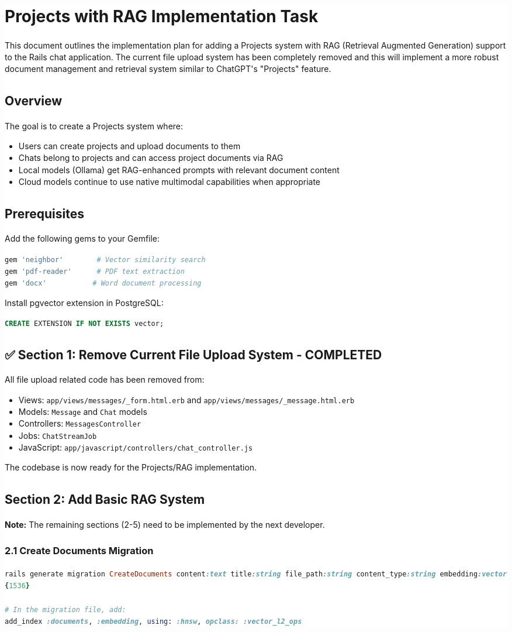 # Projects with RAG Implementation Task

This document outlines the implementation plan for adding a Projects system with RAG (Retrieval Augmented Generation) support to the Rails chat application. The current file upload system has been completely removed and this will implement a more robust document management and retrieval system similar to ChatGPT's "Projects" feature.

## Overview

The goal is to create a Projects system where:
- Users can create projects and upload documents to them
- Chats belong to projects and can access project documents via RAG
- Local models (Ollama) get RAG-enhanced prompts with relevant document content
- Cloud models continue to use native multimodal capabilities when appropriate

## Prerequisites

Add the following gems to your Gemfile:
```ruby
gem 'neighbor'        # Vector similarity search
gem 'pdf-reader'      # PDF text extraction
gem 'docx'           # Word document processing
```

Install pgvector extension in PostgreSQL:
```sql
CREATE EXTENSION IF NOT EXISTS vector;
```

## ✅ Section 1: Remove Current File Upload System - COMPLETED

All file upload related code has been removed from:
- Views: `app/views/messages/_form.html.erb` and `app/views/messages/_message.html.erb`
- Models: `Message` and `Chat` models 
- Controllers: `MessagesController`
- Jobs: `ChatStreamJob`
- JavaScript: `app/javascript/controllers/chat_controller.js`

The codebase is now ready for the Projects/RAG implementation.

## Section 2: Add Basic RAG System

**Note:** The remaining sections (2-5) need to be implemented by the next developer.

### 2.1 Create Documents Migration
```ruby
rails generate migration CreateDocuments content:text title:string file_path:string content_type:string embedding:vector{1536}

# In the migration file, add:
add_index :documents, :embedding, using: :hnsw, opclass: :vector_l2_ops
```
